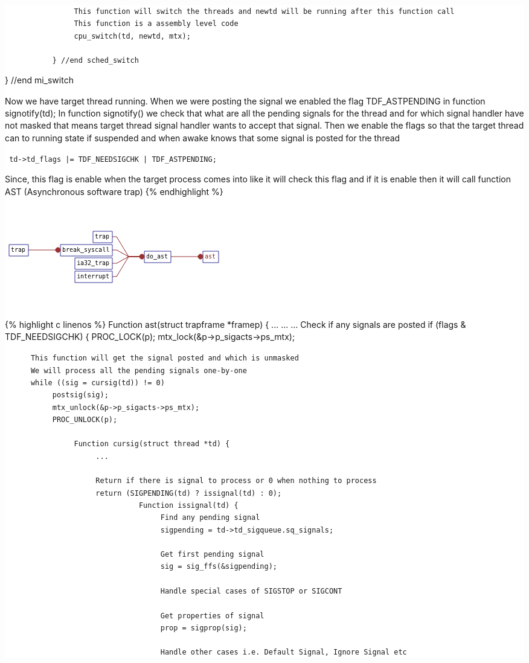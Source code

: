                     This function will switch the threads and newtd will be running after this function call
                    This function is a assembly level code
                    cpu_switch(td, newtd, mtx);

               } //end sched_switch
} //end mi_switch

Now we have target thread running.
When we were posting the signal we enabled the flag TDF_ASTPENDING in function
     signotify(td);
     In function signotify() we check that what are all the pending signals for the thread and for which signal
     handler have not masked that means target thread signal handler wants to accept that signal.
     Then we enable the flags so that the target thread can to running state if suspended and when awake
     knows that some signal is posted for the thread

     td->td_flags |= TDF_NEEDSIGCHK | TDF_ASTPENDING;

Since, this flag is enable when the target process comes into like it will check this flag and if it is enable
then it will call function AST (Asynchronous software trap)
{% endhighlight %}

<br>

![center-aligned-image](/images/ast.png)

<br>

{% highlight c linenos %}
Function ast(struct trapframe *framep)
{
     ...
     ...
     ...
     Check if any signals are posted
     if (flags & TDF_NEEDSIGCHK) {
          PROC_LOCK(p);
          mtx_lock(&p->p_sigacts->ps_mtx);

          This function will get the signal posted and which is unmasked
          We will process all the pending signals one-by-one
          while ((sig = cursig(td)) != 0)
               postsig(sig);
               mtx_unlock(&p->p_sigacts->ps_mtx);
               PROC_UNLOCK(p);

                    Function cursig(struct thread *td) {
                         ...

                         Return if there is signal to process or 0 when nothing to process
                         return (SIGPENDING(td) ? issignal(td) : 0);
                                   Function issignal(td) {
                                        Find any pending signal
                                        sigpending = td->td_sigqueue.sq_signals;

                                        Get first pending signal
                                        sig = sig_ffs(&sigpending);

                                        Handle special cases of SIGSTOP or SIGCONT

                                        Get properties of signal
                                        prop = sigprop(sig);

                                        Handle other cases i.e. Default Signal, Ignore Signal etc
